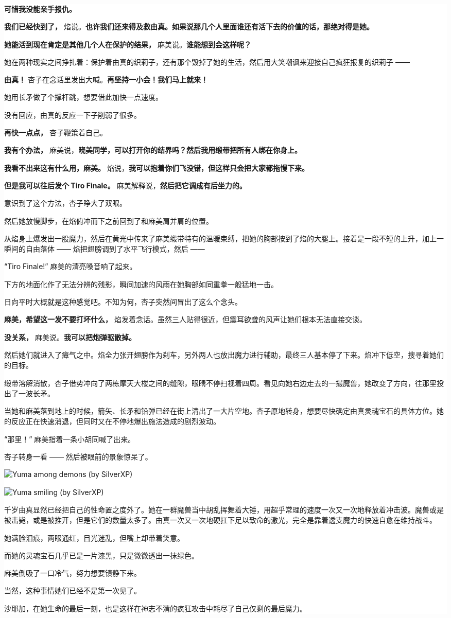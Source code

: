 **可惜我没能亲手报仇。**

**我们已经快到了，** 焰说。**也许我们还来得及救由真。如果说那几个人里面谁还有活下去的价值的话，那绝对得是她。**

**她能活到现在肯定是其他几个人在保护的结果，** 麻美说。**谁能想到会这样呢？**

她在两种现实之间挣扎着：保护着由真的织莉子，还有那个毁掉了她的生活，然后用大笑嘲讽来迎接自己疯狂报复的织莉子 ——

**由真！** 杏子在念话里发出大喊。**再坚持一小会！我们马上就来！**

她用长矛做了个撑杆跳，想要借此加快一点速度。

没有回应，由真的反应一下子削弱了很多。

**再快一点点，** 杏子鞭策着自己。

**我有个办法，** 麻美说，**晓美同学，可以打开你的结界吗？然后我用缎带把所有人绑在你身上。**

**我看不出来这有什么用，麻美。** 焰说，**我可以抱着你们飞没错，但这样只会把大家都拖慢下来。**

**但是我可以往后发个 Tiro Finale。** 麻美解释说，**然后把它调成有后坐力的。**

意识到了这个方法，杏子睁大了双眼。

然后她放慢脚步，在焰俯冲而下之前回到了和麻美肩并肩的位置。

从焰身上爆发出一股魔力，然后在黄光中传来了麻美缎带特有的温暖束缚，把她的胸部按到了焰的大腿上。接着是一段不短的上升，加上一瞬间的自由落体 —— 焰把翅膀调到了水平飞行模式，然后 ——

“Tiro Finale!” 麻美的清亮嗓音响了起来。

下方的地面化作了无法分辨的残影，瞬间加速的风雨在她胸部如同重拳一般猛地一击。

日向平时大概就是这种感觉吧。不知为何，杏子突然间冒出了这么个念头。

**麻美，希望这一发不要打坏什么，** 焰发着念话。虽然三人贴得很近，但震耳欲聋的风声让她们根本无法直接交谈。

**没关系，** 麻美说。**我可以把炮弹驱散掉。**

然后她们就进入了瘴气之中。焰全力张开翅膀作为刹车，另外两人也放出魔力进行辅助，最终三人基本停了下来。焰冲下低空，搜寻着她们的目标。

缎带溶解消散，杏子借势冲向了两栋摩天大楼之间的缝隙，眼睛不停扫视着四周。看见向她右边走去的一撮魔兽，她改变了方向，往那里投出了一波长矛。

当她和麻美落到地上的时候，箭矢、长矛和铅弹已经在街上清出了一大片空地。杏子原地转身，想要尽快确定由真灵魂宝石的具体方位。她的反应正在快速消退，但同时又在不停地爆出施法造成的剧烈波动。

“那里！” 麻美指着一条小胡同喊了出来。

杏子转身一看 —— 然后被眼前的景象惊呆了。

![Yuma among demons (by SilverXP)](./assets/60bef85d-2a01-4aba-9bbd-0198abcbb921.png)

![Yuma smiling (by SilverXP)](./assets/4ff18f6c-8898-4e62-a820-188d7ce72aef.png)

千岁由真显然已经把自己的性命置之度外了。她在一群魔兽当中胡乱挥舞着大锤，用超乎常理的速度一次又一次地释放着冲击波。魔兽或是被击毙，或是被推开，但是它们的数量太多了。由真一次又一次地硬扛下足以致命的激光，完全是靠着透支魔力的快速自愈在维持战斗。

她满脸泪痕，两眼通红，目光迷乱，但嘴上却带着笑意。

而她的灵魂宝石几乎已是一片漆黑，只是微微透出一抹绿色。

麻美倒吸了一口冷气，努力想要镇静下来。

当然，这种事情她们已经不是第一次见了。

沙耶加，在她生命的最后一刻，也是这样在神志不清的疯狂攻击中耗尽了自己仅剩的最后魔力。
